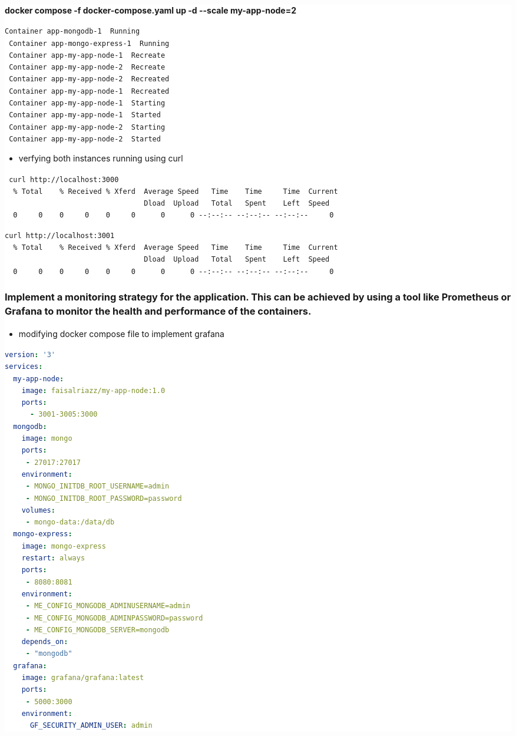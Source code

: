 **docker compose -f docker-compose.yaml up -d --scale my-app-node=2**
```
Container app-mongodb-1  Running
 Container app-mongo-express-1  Running
 Container app-my-app-node-1  Recreate
 Container app-my-app-node-2  Recreate
 Container app-my-app-node-2  Recreated
 Container app-my-app-node-1  Recreated
 Container app-my-app-node-1  Starting
 Container app-my-app-node-1  Started
 Container app-my-app-node-2  Starting
 Container app-my-app-node-2  Started

```
* verfying both instances running using curl
```
 curl http://localhost:3000
  % Total    % Received % Xferd  Average Speed   Time    Time     Time  Current
                                 Dload  Upload   Total   Spent    Left  Speed
  0     0    0     0    0     0      0      0 --:--:-- --:--:-- --:--:--     0
```
```
curl http://localhost:3001
  % Total    % Received % Xferd  Average Speed   Time    Time     Time  Current
                                 Dload  Upload   Total   Spent    Left  Speed
  0     0    0     0    0     0      0      0 --:--:-- --:--:-- --:--:--     0
```
### Implement a monitoring strategy for the application. This can be achieved by using a tool like Prometheus or Grafana to monitor the health and performance of the containers.

* modifying docker compose file to implement grafana
```yaml
version: '3'
services:
  my-app-node:
    image: faisalriazz/my-app-node:1.0
    ports:
      - 3001-3005:3000
  mongodb:
    image: mongo
    ports:
     - 27017:27017
    environment:
     - MONGO_INITDB_ROOT_USERNAME=admin
     - MONGO_INITDB_ROOT_PASSWORD=password
    volumes:
     - mongo-data:/data/db
  mongo-express:
    image: mongo-express
    restart: always
    ports:
     - 8080:8081
    environment:
     - ME_CONFIG_MONGODB_ADMINUSERNAME=admin
     - ME_CONFIG_MONGODB_ADMINPASSWORD=password
     - ME_CONFIG_MONGODB_SERVER=mongodb
    depends_on:
     - "mongodb"
  grafana:
    image: grafana/grafana:latest
    ports:
     - 5000:3000
    environment:
      GF_SECURITY_ADMIN_USER: admin
```